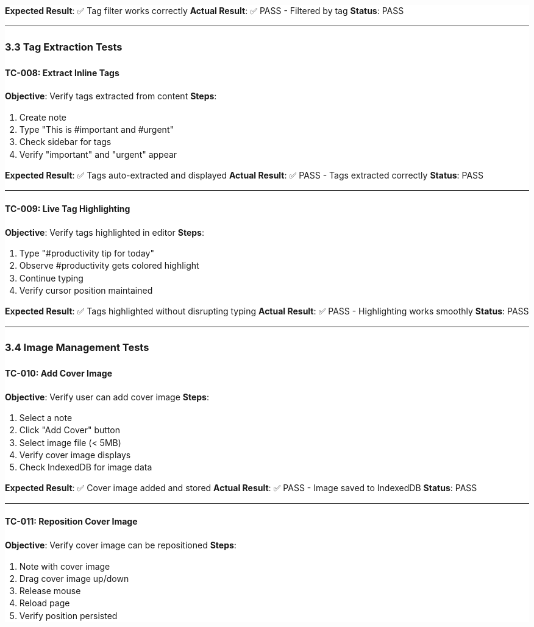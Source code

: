 **Expected Result**: ✅ Tag filter works correctly
**Actual Result**: ✅ PASS - Filtered by tag
**Status**: PASS

---

### 3.3 Tag Extraction Tests

#### TC-008: Extract Inline Tags
**Objective**: Verify tags extracted from content
**Steps**:
1. Create note
2. Type "This is #important and #urgent"
3. Check sidebar for tags
4. Verify "important" and "urgent" appear

**Expected Result**: ✅ Tags auto-extracted and displayed
**Actual Result**: ✅ PASS - Tags extracted correctly
**Status**: PASS

---

#### TC-009: Live Tag Highlighting
**Objective**: Verify tags highlighted in editor
**Steps**:
1. Type "#productivity tip for today"
2. Observe #productivity gets colored highlight
3. Continue typing
4. Verify cursor position maintained

**Expected Result**: ✅ Tags highlighted without disrupting typing
**Actual Result**: ✅ PASS - Highlighting works smoothly
**Status**: PASS

---

### 3.4 Image Management Tests

#### TC-010: Add Cover Image
**Objective**: Verify user can add cover image
**Steps**:
1. Select a note
2. Click "Add Cover" button
3. Select image file (< 5MB)
4. Verify cover image displays
5. Check IndexedDB for image data

**Expected Result**: ✅ Cover image added and stored
**Actual Result**: ✅ PASS - Image saved to IndexedDB
**Status**: PASS

---

#### TC-011: Reposition Cover Image
**Objective**: Verify cover image can be repositioned
**Steps**:
1. Note with cover image
2. Drag cover image up/down
3. Release mouse
4. Reload page
5. Verify position persisted
